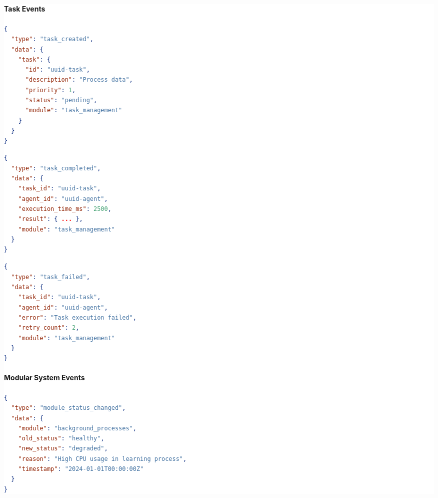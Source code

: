 #### Task Events

```json
{
  "type": "task_created",
  "data": {
    "task": {
      "id": "uuid-task",
      "description": "Process data",
      "priority": 1,
      "status": "pending",
      "module": "task_management"
    }
  }
}
```

```json
{
  "type": "task_completed",
  "data": {
    "task_id": "uuid-task",
    "agent_id": "uuid-agent",
    "execution_time_ms": 2500,
    "result": { ... },
    "module": "task_management"
  }
}
```

```json
{
  "type": "task_failed",
  "data": {
    "task_id": "uuid-task",
    "agent_id": "uuid-agent",
    "error": "Task execution failed",
    "retry_count": 2,
    "module": "task_management"
  }
}
```

#### Modular System Events

```json
{
  "type": "module_status_changed",
  "data": {
    "module": "background_processes",
    "old_status": "healthy",
    "new_status": "degraded",
    "reason": "High CPU usage in learning process",
    "timestamp": "2024-01-01T00:00:00Z"
  }
}
```
